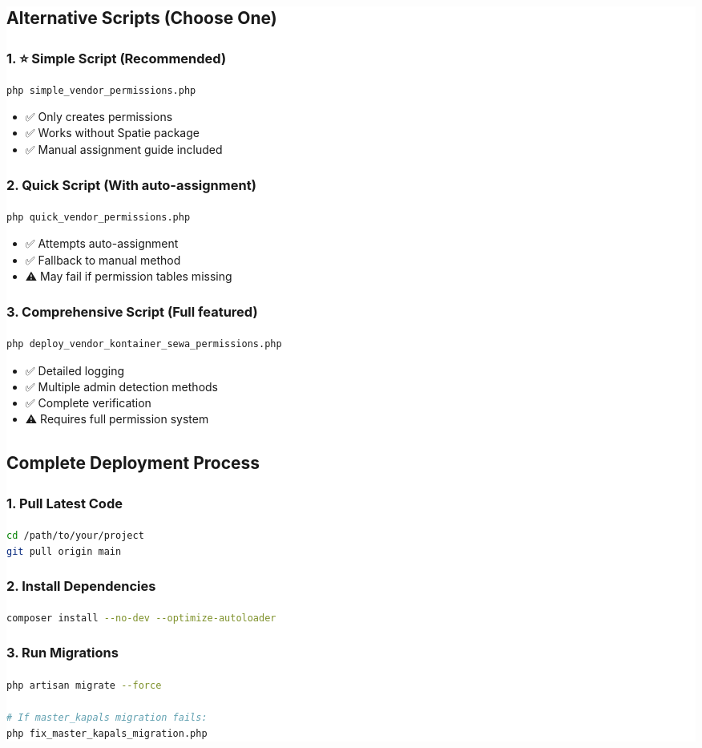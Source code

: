 ## Alternative Scripts (Choose One)

### 1. ⭐ Simple Script (Recommended)

```bash
php simple_vendor_permissions.php
```

-   ✅ Only creates permissions
-   ✅ Works without Spatie package
-   ✅ Manual assignment guide included

### 2. Quick Script (With auto-assignment)

```bash
php quick_vendor_permissions.php
```

-   ✅ Attempts auto-assignment
-   ✅ Fallback to manual method
-   ⚠ May fail if permission tables missing

### 3. Comprehensive Script (Full featured)

```bash
php deploy_vendor_kontainer_sewa_permissions.php
```

-   ✅ Detailed logging
-   ✅ Multiple admin detection methods
-   ✅ Complete verification
-   ⚠ Requires full permission system

## Complete Deployment Process

### 1. Pull Latest Code

```bash
cd /path/to/your/project
git pull origin main
```

### 2. Install Dependencies

```bash
composer install --no-dev --optimize-autoloader
```

### 3. Run Migrations

```bash
php artisan migrate --force

# If master_kapals migration fails:
php fix_master_kapals_migration.php
```
